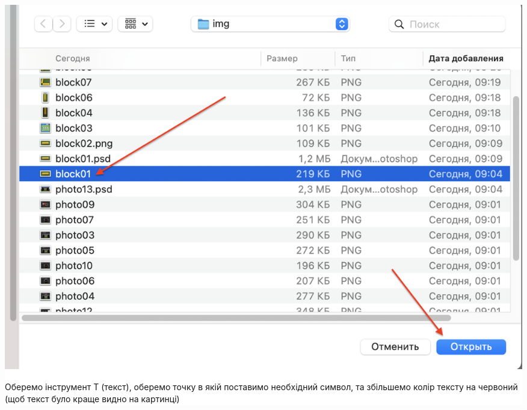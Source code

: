 <img src = "img/pea02.png">


Оберемо інструмент T (текст), оберемо точку в якій поставимо необхідний символ, та збільшемо колір тексту на червоний (щоб текст було краще видно на картинці)
